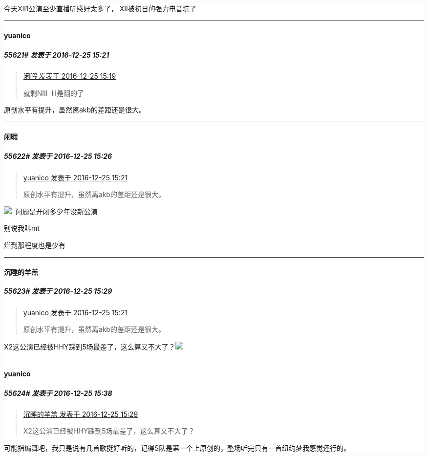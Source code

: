 今天XII1公演至少直播听感好太多了，</blockquote>
XII被初日的强力电音坑了


*****

####  yuanico  
##### 55621#       发表于 2016-12-25 15:21


<blockquote><a href="httphttps://bbs.saraba1st.com/2b/forum.php?mod=redirect&amp;goto=findpost&amp;pid=34595470&amp;ptid=1105387" target="_blank">闲暇 发表于 2016-12-25 15:19</a>

就剩NIII  H是翻的了</blockquote>
原创水平有提升，虽然离akb的差距还是很大。


*****

####  闲暇  
##### 55622#       发表于 2016-12-25 15:26


<blockquote><a href="httphttps://bbs.saraba1st.com/2b/forum.php?mod=redirect&amp;goto=findpost&amp;pid=34595476&amp;ptid=1105387" target="_blank">yuanico 发表于 2016-12-25 15:21</a>

原创水平有提升，虽然离akb的差距还是很大。</blockquote>
<img src="https://static.saraba1st.com/image/smiley/face/64.gif" referrerpolicy="no-referrer">  问题是开闭多少年没新公演


别说我叫mt

烂到那程度也是少有


*****

####  沉睡的羊羔  
##### 55623#       发表于 2016-12-25 15:29


<blockquote><a href="httphttps://bbs.saraba1st.com/2b/forum.php?mod=redirect&amp;goto=findpost&amp;pid=34595476&amp;ptid=1105387" target="_blank">yuanico 发表于 2016-12-25 15:21</a>

原创水平有提升，虽然离akb的差距还是很大。</blockquote>
X2这公演已经被HHY踩到5场最差了，这么算又不大了？<img src="https://static.saraba1st.com/image/smiley/face/116.gif" referrerpolicy="no-referrer">


*****

####  yuanico  
##### 55624#       发表于 2016-12-25 15:38


<blockquote><a href="httphttps://bbs.saraba1st.com/2b/forum.php?mod=redirect&amp;goto=findpost&amp;pid=34595543&amp;ptid=1105387" target="_blank">沉睡的羊羔 发表于 2016-12-25 15:29</a>

X2这公演已经被HHY踩到5场最差了，这么算又不大了？</blockquote>
可能指编舞吧，我只是说有几首歌挺好听的，记得S队是第一个上原创的，整场听完只有一首纽约梦我感觉还行的。
